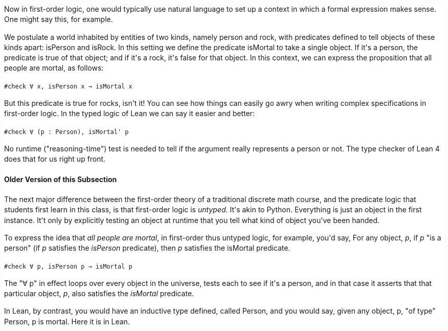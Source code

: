 Now in first-order logic, one would typically use natural
language to set up a context in which a formal expression
makes sense. One might say this, for example.

We postulate a world inhabited by entities of two kinds,
namely person and rock, with predicates defined to tell
objects of these kinds apart: isPerson and isRock. In this
setting we define the predicate isMortal to take a single
object. If it's a person, the predicate is true of that
object; and if it's a rock, it's false for that object.
In this context, we can express the proposition that all
people are mortal, as follows:

```lean
#check ∀ x, isPerson x → isMortal x
```

But this predicate is true for rocks, isn't it! You
can see how things can easily go awry when writing
complex specifications in first-order logic. In the
typed logic of Lean we can say it easier and better:

```lean
#check ∀ (p : Person), isMortal' p
```

No runtime ("reasoning-time") test is needed to tell
if the argument really represents a person or not. The
type checker of Lean 4 does that for us right up front.

#### Older Version of this Subsection

The next major difference between the first-order theory of a
traditional discrete math course, and the predicate logic that
students first learn in this class, is that first-order logic is
*untyped*. It's akin to Python. Everything is just an object in
the first instance. It't only by explicitly testing an object at
runtime that you tell what kind of object you've been handed.

To express the idea that *all people are mortal*, in first-order
thus untyped logic, for example, you'd say, For any object, *p*,
if *p* "is a person" (if *p* satisfies the *isPerson* predicate),
then *p* satisfies the isMortal predicate.

```lean
#check ∀ p, isPerson p → isMortal p
```

The "∀ p" in effect loops over every object in the universe,
tests each to see if it's a person, and in that case it asserts
that that particular object, *p*, also satisfies the *isMortal*
predicate.

In Lean, by contrast, you would have an inductive type defined,
called Person, and you would say, given any object, p, "of type"
Person, p is mortal. Here it is in Lean.
